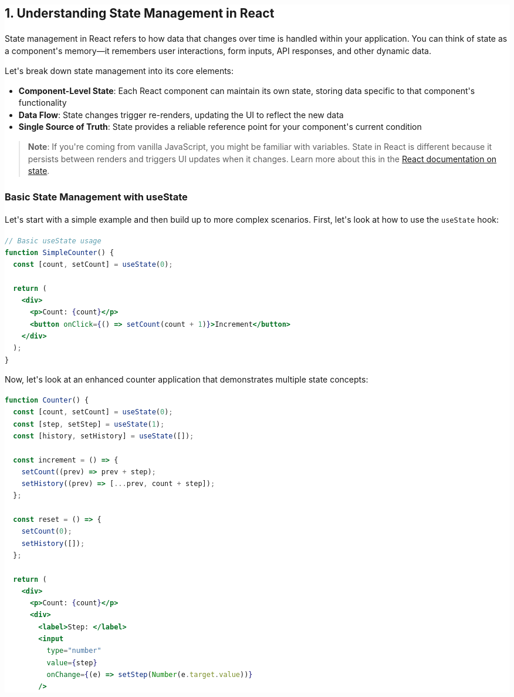 ## 1. Understanding State Management in React

State management in React refers to how data that changes over time is handled within your application. You can think of state as a component's memory—it remembers user interactions, form inputs, API responses, and other dynamic data.

Let's break down state management into its core elements:

- **Component-Level State**: Each React component can maintain its own state, storing data specific to that component's functionality
- **Data Flow**: State changes trigger re-renders, updating the UI to reflect the new data
- **Single Source of Truth**: State provides a reliable reference point for your component's current condition

> **Note**: If you're coming from vanilla JavaScript, you might be familiar with variables. State in React is different because it persists between renders and triggers UI updates when it changes. Learn more about this in the [React documentation on state](https://react.dev/learn/state-a-components-memory).

### Basic State Management with useState

Let's start with a simple example and then build up to more complex scenarios. First, let's look at how to use the `useState` hook:

```jsx
// Basic useState usage
function SimpleCounter() {
  const [count, setCount] = useState(0);

  return (
    <div>
      <p>Count: {count}</p>
      <button onClick={() => setCount(count + 1)}>Increment</button>
    </div>
  );
}
```

Now, let's look at an enhanced counter application that demonstrates multiple state concepts:

```jsx
function Counter() {
  const [count, setCount] = useState(0);
  const [step, setStep] = useState(1);
  const [history, setHistory] = useState([]);

  const increment = () => {
    setCount((prev) => prev + step);
    setHistory((prev) => [...prev, count + step]);
  };

  const reset = () => {
    setCount(0);
    setHistory([]);
  };

  return (
    <div>
      <p>Count: {count}</p>
      <div>
        <label>Step: </label>
        <input
          type="number"
          value={step}
          onChange={(e) => setStep(Number(e.target.value))}
        />
```